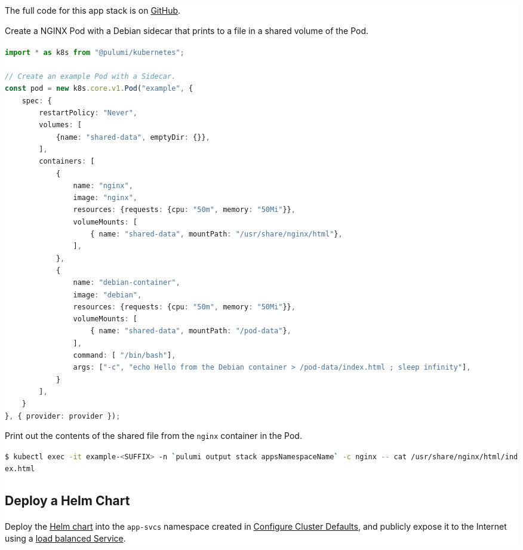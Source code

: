 The full code for this app stack is on [GitHub][gh-wp-stack].


[gh-wp-stack]: https://github.com/pulumi/kubernetes-guides/tree/master/apps/pod-sidecar


Create a NGINX Pod with a Debian sidecar that prints to a file in a shared
volume of the Pod.

```ts
import * as k8s from "@pulumi/kubernetes";

// Create an example Pod with a Sidecar.
const pod = new k8s.core.v1.Pod("example", {
    spec: {
        restartPolicy: "Never",
        volumes: [
            {name: "shared-data", emptyDir: {}},
        ],
        containers: [
            {
                name: "nginx",
                image: "nginx",
                resources: {requests: {cpu: "50m", memory: "50Mi"}},
                volumeMounts: [
                    { name: "shared-data", mountPath: "/usr/share/nginx/html"},
                ],
            },
            {
                name: "debian-container",
                image: "debian",
                resources: {requests: {cpu: "50m", memory: "50Mi"}},
                volumeMounts: [
                    { name: "shared-data", mountPath: "/pod-data"},
                ],
                command: [ "/bin/bash"],
                args: ["-c", "echo Hello from the Debian container > /pod-data/index.html ; sleep infinity"],
            }
        ],
    }
}, { provider: provider });
```

Print out the contents of the shared file from the `nginx` container in the Pod.

```bash
$ kubectl exec -it example-<SUFFIX> -n `pulumi output stack appsNamespaceName` -c nginx -- cat /usr/share/nginx/html/index.html
```

## Deploy a Helm Chart

Deploy the [Helm chart][nginx-helm] into the `app-svcs` namespace created in [Configure
Cluster Defaults][crosswalk-k8s-defaults], and publicly expose it to the
Internet using a [load balanced Service][k8s-lb-svc].


[gh-repo-stack]: https://github.com/pulumi/kubernetes-guides/tree/master/aws/06-apps
[gh-repo-stack]: https://github.com/pulumi/kubernetes-guides/tree/master/azure/06-apps
[gh-repo-stack]: https://github.com/pulumi/kubernetes-guides/tree/master/gcp/06-apps
[gh-repo-stack]: https://github.com/pulumi/kubernetes-guides/tree/master/apps
[gh-aws-deploy-stack]: https://github.com/pulumi/kubernetes-guides/tree/master/aws/06-apps/build-deploy-container
[gh-azure-deploy-stack]: https://github.com/pulumi/kubernetes-guides/tree/master/azure/06-apps/build-deploy-container
[gh-gcp-deploy-stack]: https://github.com/pulumi/kubernetes-guides/tree/master/gcp/06-apps/build-deploy-container
[nginx-priv-use]: https://github.com/helm/charts/blob/master/stable/nginx-ingress/values.yaml#L12
[k8s-lb-svc]: https://kubernetes.io/docs/concepts/services-networking/service/#loadbalancer
[nginx-helm]: https://github.com/helm/charts/tree/master/stable/nginx-ingress
[crosswalk-k8s-defaults]: /docs/clouds/kubernetes/guides/configure-defaults/#namespaces
[gh-deploy-wp-stack]: https://github.com/pulumi/kubernetes-guides/tree/master/apps/wordpress
[gh-deploy-secret-stack]: https://github.com/pulumi/kubernetes-guides/tree/master/apps/deployment-secret
[k8s-deploy]: https://kubernetes.io/docs/concepts/workloads/controllers/deployment/
[k8s-secret]: https://kubernetes.io/docs/concepts/configuration/secret/
[tutorial-app-rollout]: /registry/packages/kubernetes/how-to-guides/configmap-rollout/
[gh-job-stack]: https://github.com/pulumi/kubernetes-guides/tree/master/apps/job
[k8s-job]: https://kubernetes.io/docs/concepts/workloads/controllers/jobs-run-to-completion
[gh-ds-stack]: https://github.com/pulumi/kubernetes-guides/tree/master/apps/daemonset
[k8s-ds]: https://kubernetes.io/docs/concepts/workloads/controllers/daemonset/
[gh-cronjob-stack]: https://github.com/pulumi/kubernetes-guides/tree/master/apps/cronjob
[k8s-cj]: https://kubernetes.io/docs/concepts/workloads/controllers/cron-jobs/
[gh-ss-stack]: https://github.com/pulumi/kubernetes-guides/tree/master/apps/statefulset
[k8s-ss]: https://kubernetes.io/docs/concepts/workloads/controllers/statefulset/
[mariadb]: https://mariadb.org/
[k8s-tutorials]: /registry/packages/kubernetes/how-to-guides/